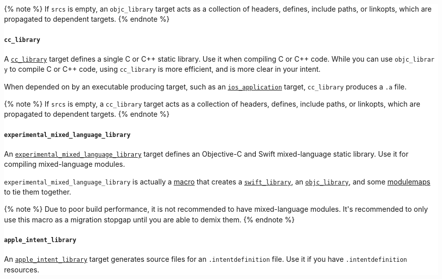 {% note %}
If `srcs` is empty,
an `objc_library` target acts as a collection of
headers,
defines,
include paths,
or linkopts,
which are propagated to dependent targets.
{% endnote %}

[objc_library]: https://bazel.build/reference/be/objective-c#objc_library

#### `cc_library`

A [`cc_library`][cc_library] target defines a single C or C++ static library.
Use it when compiling C or C++ code.
While you can use `objc_library` to compile C or C++ code,
using `cc_library` is more efficient,
and is more clear in your intent.

When depended on by an executable producing target,
such as an [`ios_application`](#ios_application) target,
`cc_library` produces a `.a` file.

{% note %}
If `srcs` is empty,
a `cc_library` target acts as a collection of
headers,
defines,
include paths,
or linkopts,
which are propagated to dependent targets.
{% endnote %}

[cc_library]: https://bazel.build/reference/be/c-cpp#cc_library

#### `experimental_mixed_language_library`

An [`experimental_mixed_language_library`][experimental_mixed_language_library] target defines an Objective-C and Swift mixed-language static library.
Use it for compiling mixed-language modules.

`experimental_mixed_language_library` is actually a [macro][macro] that creates
a [`swift_library`](#swift_library),
an [`objc_library`](#objc_library),
and some [modulemaps][modulemaps] to tie them together.

{% note %}
Due to poor build performance,
it is not recommended to have mixed-language modules.
It's recommended to only use this macro as a migration stopgap until you are able to demix them.
{% endnote %}

[experimental_mixed_language_library]: https://github.com/bazelbuild/rules_apple/blob/3.3.0/doc/rules-apple.md#experimental_mixed_language_library
[macro]: https://bazel.build/versions/7.0.0/extending/macros
[modulemaps]: https://clang.llvm.org/docs/Modules.html#module-maps

#### `apple_intent_library`

An [`apple_intent_library`][apple_intent_library] target generates source files for an `.intentdefinition` file.
Use it if you have `.intentdefinition` resources.


[bazel-quick-start]: https://bazel.build/run/build
[commit-start]: https://github.com/brentleyjones/mastodon-ios/commit/c15c418cfc94f0ac2ccab9a10e7a4f08a2f402c4
[fork-branch]: https://github.com/brentleyjones/mastodon-ios/tree/bj/migrate-to-bazel
[mastodon-ios]: https://github.com/mastodon/mastodon-ios
[rules_apple]: https://github.com/bazelbuild/rules_apple
[bazelisk]: https://github.com/bazelbuild/bazelisk
[bazelisk-best-practice]: https://bazel.build/install/bazelisk
[bazel-external-overview-bzlmod]: https://bazel.build/external/overview#bzlmod
[repository]: https://bazel.build/external/overview#repository
[workspace]: https://bazel.build/external/overview#workspace
[commit-bootstrap]: https://github.com/brentleyjones/mastodon-ios/commit/7b55ceeaa71b7b2b4159c525b29dc4166c661896
[build-files]: https://bazel.build/concepts/build-files
[packages]: https://bazel.build/concepts/build-ref#packages
[rules]: https://bazel.build/extending/rules
[targets]: https://bazel.build/concepts/build-ref#targets
[ios_build_test]: https://github.com/bazelbuild/rules_apple/blob/3.3.0/doc/rules-ios.md#ios_build_test
[swift-enable_library_evolution-feature]: https://github.com/bazelbuild/rules_swift/blob/1.16.0/swift/internal/feature_names.bzl#L244-L246
[swift-emit_swiftinterface-feature]: https://github.com/bazelbuild/rules_swift/blob/1.16.0/swift/internal/feature_names.bzl#L252-L254
[swift_library]: https://github.com/bazelbuild/rules_swift/blob/1.16.0/doc/rules.md#swift_library
[objc_intent_library]: https://github.com/bazelbuild/rules_apple/blob/3.3.0/doc/rules-resources.md#objc_intent_library
[swift_intent_library]: https://github.com/bazelbuild/rules_apple/blob/3.3.0/doc/rules-resources.md#swift_intent_library
[apple_intent_library]: https://github.com/bazelbuild/rules_apple/blob/3.3.0/doc/rules-resources.md#apple_intent_library
[apple_resource_bundle]: https://github.com/bazelbuild/rules_apple/blob/3.3.0/doc/rules-resources.md#apple_resource_bundle
[ios_application]: https://github.com/bazelbuild/rules_apple/blob/3.3.0/doc/rules-ios.md#ios_application
[ios_app_clip]: https://github.com/bazelbuild/rules_apple/blob/3.3.0/doc/rules-ios.md#ios_app_clip
[extensions-attr]: https://github.com/bazelbuild/rules_apple/blob/3.3.0/doc/rules-ios.md#ios_application-extensions
[ios_extension]: https://github.com/bazelbuild/rules_apple/blob/3.3.0/doc/rules-ios.md#ios_extension
[^mergable_libraries]: When **rules_apple** gains support for [mergable libraries][mergable_libraries] this type of workflow will be a lot easier to support.
[ios_dynamic_framework]: https://github.com/bazelbuild/rules_apple/blob/3.3.0/doc/rules-ios.md#ios_dynamic_framework
[frameworks]: https://github.com/bazelbuild/rules_apple/blob/3.3.0/doc/frameworks.md
[ios_framework]: https://github.com/bazelbuild/rules_apple/blob/3.3.0/doc/rules-ios.md#ios_framework
[mergable_libraries]: https://github.com/bazelbuild/rules_apple/issues/1988
[ios_unit_test]: https://github.com/bazelbuild/rules_apple/blob/3.3.0/doc/rules-ios.md#ios_unit_test
[ios_ui_test]: https://github.com/bazelbuild/rules_apple/blob/3.3.0/doc/rules-ios.md#ios_ui_test
[local_provisioning_profile]: https://github.com/bazelbuild/rules_apple/blob/3.3.0/doc/rules-apple.md#local_provisioning_profile
[provisioning_profile-attr]: https://github.com/bazelbuild/rules_apple/blob/3.3.0/doc/rules-ios.md#ios_application-provisioning_profile
[xcode_provisioning_profile]: https://github.com/MobileNativeFoundation/rules_xcodeproj/blob/1.17.0/docs/bazel.md#xcode_provisioning_profile
[^local-rspm]: This is an area that I think can be improved upon in **rules_swift_package_manager**.
[^rspm-no-gazelle]: There is [a plan][remove-swift_deps_index] that before **rules_swift_package_manager** reaches 1.0.0 it will remove the need for the `swift_deps_index.json` file,
[rspm-patch]: https://github.com/cgrindel/rules_swift_package_manager/blob/v0.28.0/docs/patch_swift_package.md
[rspm-sandboxing]: https://github.com/cgrindel/rules_swift_package_manager/blob/v0.28.0/docs/faq.md#my-project-builds-successfully-with-bazel-build--but-it-does-not-build-when-using-rules_xcodeproj-how-can-i-fix-this
[commit-rspm]: https://github.com/brentleyjones/mastodon-ios/commit/9616360e2e7148ee5d6ceb63616d14b3363c2b51
[gazelle]: https://github.com/bazelbuild/bazel-gazelle
[remove-swift_deps_index]: https://github.com/cgrindel/rules_swift_package_manager/discussions/936
[rules_swift_package_manager]: https://github.com/cgrindel/rules_swift_package_manager
[use_repo]: https://bazel.build/versions/7.0.0/rules/lib/globals/module#use_repo
[expand_template]: https://github.com/bazelbuild/bazel-skylib/blob/1.5.0/docs/expand_template_doc.md
[rules_apple-variable-subsitution]: https://github.com/bazelbuild/rules_apple/blob/3.3.0/doc/common_info.md#variable-substitution
[glob]: https://bazel.build/versions/7.0.0/reference/be/functions#glob
[visibility]: https://bazel.build/concepts/visibility
[commit-app-extensions]: https://github.com/brentleyjones/mastodon-ios/commit/4e615641e1028ee6cd7c7f9eb2a0148fa9cb68fb
[exports_files]: https://bazel.build/versions/7.0.0/reference/be/functions#exports_files
[visibility]: https://bazel.build/concepts/visibility
[commit-app]: https://github.com/brentleyjones/mastodon-ios/commit/dcf1dcd12f92b6d27719eea79c8fc7e2cf63df14
[commit-tests]: https://github.com/brentleyjones/mastodon-ios/commit/f622f72b704b470650b3101aa7f0e2a5e8b2fdaf
[test_host-attr]: https://github.com/bazelbuild/rules_apple/blob/3.3.0/doc/rules-ios.md#ios_unit_test-test_host
[test_host_is_bundle_loader-attr]: https://github.com/bazelbuild/rules_apple/blob/3.3.0/doc/rules-ios.md#ios_unit_test-test_host_is_bundle_loader
[frameworks-attr]: https://github.com/bazelbuild/rules_apple/blob/3.3.0/doc/rules-ios.md#ios_application-provisioning_profile
[genrule]: https://bazel.build/versions/7.0.0/reference/be/general#genrule
[sourcery]: https://github.com/krzysztofzablocki/Sourcery
[swiftgen]: https://github.com/SwiftGen/SwiftGen
[visibility]: https://bazel.build/concepts/visibility
[commit-xcodeproj]: https://github.com/brentleyjones/mastodon-ios/commit/c0139c3cce3784832a00e42405c690a3db9c8d49
[rules_xcodeproj]: https://github.com/MobileNativeFoundation/rules_xcodeproj
[rules_apple-xcode-management]: https://github.com/bazelbuild/rules_apple/blob/3.2.1/doc/common_info.md#xcode-version-selection-and-invalidation
[rules_xcodeproj-command-line-api]: https://github.com/MobileNativeFoundation/rules_xcodeproj/blob/1.17.0/docs/usage.md#command-line-api
[rules_xcodeproj-xcode-management]: https://github.com/MobileNativeFoundation/rules_xcodeproj/blob/1.17.0/xcodeproj/internal/templates/runner.sh#L148-L171
[upload-ipa]: https://developer.apple.com/help/app-store-connect/manage-builds/upload-builds/
[xcarchive]: https://github.com/bazelbuild/rules_apple/blob/3.2.1/doc/rules-xcarchive.md#xcarchive
[rbc-explained]: 2021-09-15-Bazel's-remote-caching-and-remote-execution-explained.md
[^blob]: A "blob" is an [REAPI][reapi] term for artifacts that are stored in a cache.
[^disk-cache-max-size]: [Bazel issue #5139](https://github.com/bazelbuild/bazel/issues/5139).
[bazelrc]: https://bazel.build/run/bazelrc
[disk_cache-flag]: https://bazel.build/versions/7.0.0/reference/command-line-reference#flag--disk_cache
[reapi]: https://github.com/bazelbuild/remote-apis
[bazelrc-config]: https://bazel.build/run/bazelrc#config
[bb-auth]: https://www.buildbuddy.io/docs/guide-auth
[bb-remote-cache]: https://www.buildbuddy.io/remote-cache
[commit-rbc]: https://github.com/brentleyjones/mastodon-ios/commit/aeac0c76d4d94e227a8862e4d5f92953fd0bf173
[remote_cache-flag]: https://bazel.build/versions/7.0.0/reference/command-line-reference#flag--remote_cache
[remote_upload_local_results-flag]: https://bazel.build/versions/7.0.0/reference/command-line-reference#flag--remote_upload_local_results
[debug-remote-cache-hits]: https://bazel.build/remote/cache-remote
[announce_rc-flag]: https://bazel.build/versions/7.0.0/reference/command-line-reference#flag--announce_rc
[bb-bes]: https://www.buildbuddy.io/ui
[commit-bes]: https://github.com/brentleyjones/mastodon-ios/commit/aeac0c76d4d94e227a8862e4d5f92953fd0bf173
[generate_json_trace_profile-flag]: https://bazel.build/versions/7.0.0/reference/command-line-reference#flag--generate_json_trace_profile
[contact-buildbuddy]: https://www.buildbuddy.io/contact
[commit-rbe]: https://github.com/brentleyjones/mastodon-ios/commit/ea98209d9907f03a89c7d08aef9ea0bfec729621
[remote_default_exec_properties-flag]: https://bazel.build/versions/7.0.0/reference/command-line-reference#flag--remote_default_exec_properties
[remote_executor-flag]: https://bazel.build/versions/7.0.0/reference/command-line-reference#flag--remote_executor
[spawn_strategy-flag]: https://bazel.build/versions/7.0.0/reference/command-line-reference#flag--spawn_strategy
[commit-optimal-flags]: https://github.com/brentleyjones/mastodon-ios/commit/066830f4f2ee0a4c2f533ee26acfbe546f5b4bb2
[rules_xcodeproj-default-flags]: https://github.com/MobileNativeFoundation/rules_xcodeproj/blob/1.17.0/xcodeproj/internal/templates/xcodeproj.bazelrc
[swift-debug-settings]: https://github.com/MobileNativeFoundation/rules_xcodeproj/blob/1.17.0/tools/generators/swift_debug_settings/src/Generator/WriteSwiftDebugSettings.swift#L121-L155
[features-flag]: https://bazel.build/versions/7.0.0/reference/command-line-reference#flag--features
[oso_prefix_is_pwd-feature]: https://github.com/bazelbuild/apple_support/blob/1.14.0/crosstool/cc_toolchain_config.bzl#L2080-L2089
[relative_ast_path-feature]: https://github.com/bazelbuild/apple_support/blob/1.14.0/crosstool/cc_toolchain_config.bzl#L1747-L1761
[remap_xcode_path-feature]: https://github.com/bazelbuild/apple_support/blob/1.14.0/crosstool/cc_toolchain_config.bzl#L1851-L1873
[swift-cacheable_swiftmodules-feature]: https://github.com/bazelbuild/rules_swift/blob/1.16.0/swift/internal/feature_names.bzl#L229-L238
[^slow-macos-sandbox]: [Bazel issue #8320](https://github.com/bazelbuild/bazel/issues/8230).
[blake3]: https://en.wikipedia.org/wiki/BLAKE_(hash_function)#BLAKE3
[cache_computed_file_digests-flag]: https://bazel.build/versions/7.0.0/reference/command-line-reference#flag--cache_computed_file_digests
[digest_function-flag]: https://bazel.build/reference/command-line-reference#flag--digest_function
[sandboxing]: https://bazel.build/docs/sandboxing
[sha256]: https://en.wikipedia.org/wiki/SHA-2
[swift-use_global_module_cache-feature]: https://github.com/bazelbuild/rules_swift/blob/1.16.0/swift/internal/feature_names.bzl#L167-L174
[worker_sandboxing-flag]: https://bazel.build/versions/7.0.0/reference/command-line-reference#flag--worker_sandboxing
[^jobs-flag-performance]: [Bazel issue #21954](https://github.com/bazelbuild/bazel/issues/21594).
[bes_upload_mode-flag]: https://bazel.build/versions/7.0.0/reference/command-line-reference#flag--bes_upload_mode
[buildbuddy-platform-properties]: https://www.buildbuddy.io/docs/rbe-platforms#action-isolation-and-hermeticity-properties
[jobs-flag]: https://bazel.build/versions/7.0.0/reference/command-line-reference#flag--jobs
[legacy_important_outputs-flag]: https://bazel.build/versions/7.0.0/reference/command-line-reference#flag--legacy_important_outputs
[modify_execution_info-flag]: https://bazel.build/versions/7.0.0/reference/command-line-reference#flag--modify_execution_info
[remote_cache_async-flag]: https://bazel.build/versions/7.0.0/reference/command-line-reference#flag--experimental_remote_cache_async
[remote_cache_compression-flag]: https://bazel.build/versions/7.0.0/reference/command-line-reference#flag--remote_cache_compression
[rules_apple-modify_execution_info]: https://github.com/bazelbuild/rules_apple/blob/master/doc/common_info.md#optimizing-remote-cache-and-build-execution-performance
[resultstore]: https://github.com/google/resultstoreui
[zstd]: https://github.com/facebook/zstd
[bazel-slack]: https://slack.bazel.build/